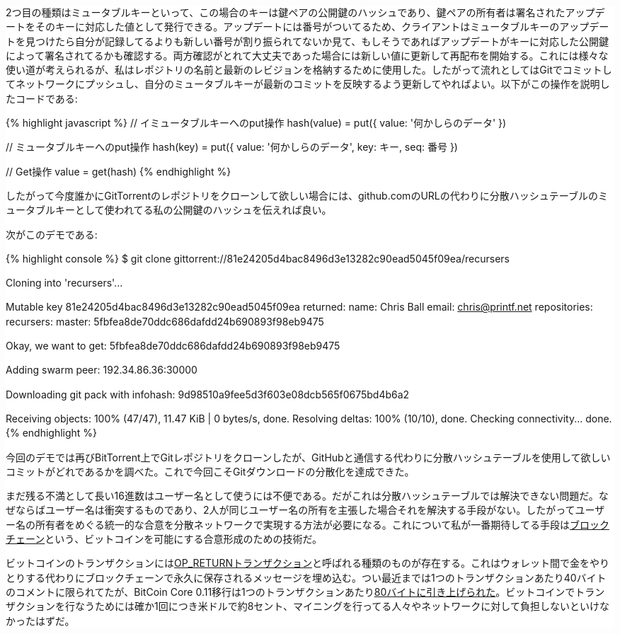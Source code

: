 2つ目の種類はミュータブルキーといって、この場合のキーは鍵ペアの公開鍵のハッシュであり、鍵ペアの所有者は署名されたアップデートをそのキーに対応した値として発行できる。アップデートには番号がついてるため、クライアントはミュータブルキーのアップデートを見つけたら自分が記録してるよりも新しい番号が割り振られてないか見て、もしそうであればアップデートがキーに対応した公開鍵によって署名されてるかも確認する。両方確認がとれて大丈夫であった場合には新しい値に更新して再配布を開始する。これには様々な使い道が考えられるが、私はレポジトリの名前と最新のレビジョンを格納するために使用した。したがって流れとしてはGitでコミットしてネットワークにプッシュし、自分のミュータブルキーが最新のコミットを反映するよう更新してやればよい。以下がこの操作を説明したコードである:

{% highlight javascript %}
// イミュータブルキーへのput操作
hash(value) = put({
	value: '何かしらのデータ'
})

// ミュータブルキーへのput操作
hash(key) = put({
	value: '何かしらのデータ',
	key: キー,
	seq: 番号
})

// Get操作
value = get(hash)
{% endhighlight %}

したがって今度誰かにGitTorrentのレポジトリをクローンして欲しい場合には、github.comのURLの代わりに分散ハッシュテーブルのミュータブルキーとして使われてる私の公開鍵のハッシュを伝えれば良い。

次がこのデモである:

{% highlight console %}
$ git clone gittorrent://81e24205d4bac8496d3e13282c90ead5045f09ea/recursers

Cloning into 'recursers'...

Mutable key 81e24205d4bac8496d3e13282c90ead5045f09ea returned:
name:	Chris Ball
email:	chris@printf.net
repositories:
	recursers:
		master: 5fbfea8de70ddc686dafdd24b690893f98eb9475

Okay, we want to get: 5fbfea8de70ddc686dafdd24b690893f98eb9475

Adding swarm peer: 192.34.86.36:30000

Downloading git pack with infohash: 9d98510a9fee5d3f603e08dcb565f0675bd4b6a2

Receiving objects: 100% (47/47), 11.47 KiB | 0 bytes/s, done.
Resolving deltas: 100% (10/10), done.
Checking connectivity... done.
{% endhighlight %}

今回のデモでは再びBitTorrent上でGitレポジトリをクローンしたが、GitHubと通信する代わりに分散ハッシュテーブルを使用して欲しいコミットがどれであるかを調べた。これで今回こそGitダウンロードの分散化を達成できた。

まだ残る不満として長い16進数はユーザー名として使うには不便である。だがこれは分散ハッシュテーブルでは解決できない問題だ。なぜならばユーザー名は衝突するものであり、2人が同じユーザー名の所有を主張した場合それを解決する手段がない。したがってユーザー名の所有者をめぐる統一的な合意を分散ネットワークで実現する方法が必要になる。これについて私が一番期待してる手段は[ブロックチェーン](//en.wikipedia.org/wiki/Block_chain_%28transaction_database%29)という、ビットコインを可能にする合意形成のための技術だ。

ビットコインのトランザクションには[OP_RETURNトランザクション](//blog.coinprism.com/2015/02/11/80-bytes-op-return/)と呼ばれる種類のものが存在する。これはウォレット間で金をやりとりする代わりにブロックチェーンで永久に保存されるメッセージを埋め込む。つい最近までは1つのトランザクションあたり40バイトのコメントに限られてたが、BitCoin Core 0.11移行は1つのトランザクションあたり[80バイトに引き上げられた](//github.com/bitcoin/bitcoin/commit/fcf646c9b08)。ビットコインでトランザクションを行なうためには確か1回につき米ドルで約8セント、マイニングを行ってる人々やネットワークに対して負担しないといけなかったはずだ。
